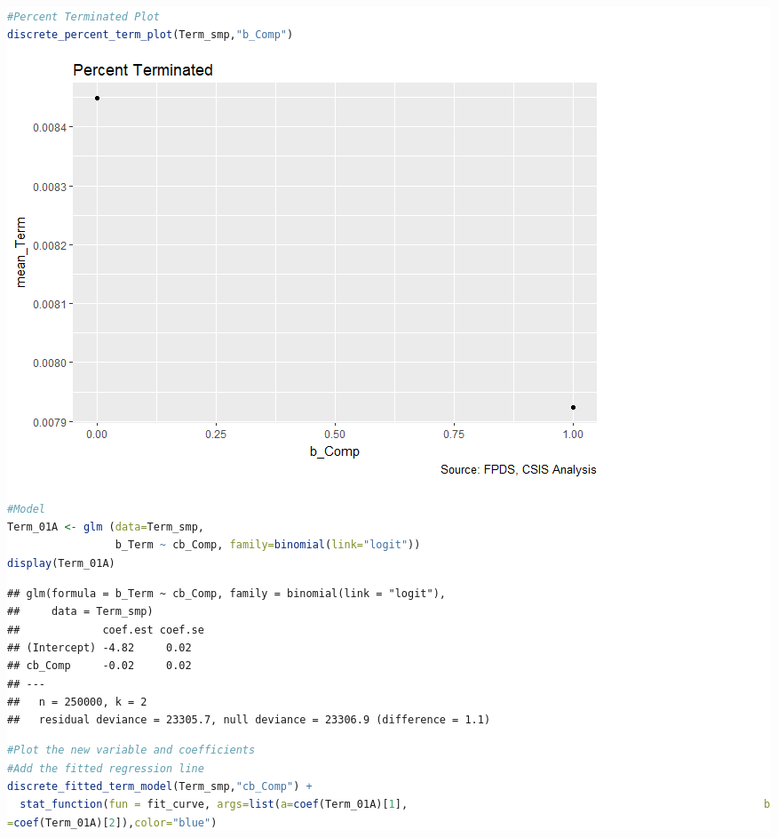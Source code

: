```r
#Percent Terminated Plot
discrete_percent_term_plot(Term_smp,"b_Comp")
```

![](Contract_Termination_files/figure-html/Model01A-2.png)

```r
#Model
Term_01A <- glm (data=Term_smp,
                 b_Term ~ cb_Comp, family=binomial(link="logit"))
display(Term_01A)
```

```
## glm(formula = b_Term ~ cb_Comp, family = binomial(link = "logit"), 
##     data = Term_smp)
##             coef.est coef.se
## (Intercept) -4.82     0.02  
## cb_Comp     -0.02     0.02  
## ---
##   n = 250000, k = 2
##   residual deviance = 23305.7, null deviance = 23306.9 (difference = 1.1)
```

```r
#Plot the new variable and coefficients
#Add the fitted regression line
discrete_fitted_term_model(Term_smp,"cb_Comp") + 
  stat_function(fun = fit_curve, args=list(a=coef(Term_01A)[1],                                                        b=coef(Term_01A)[2]),color="blue")
```
